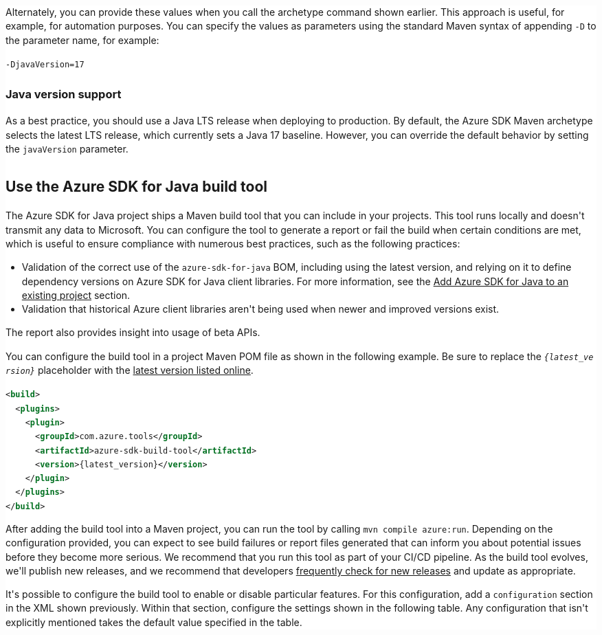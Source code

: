 Alternately, you can provide these values when you call the archetype command shown earlier. This approach is useful, for example, for automation purposes. You can specify the values as parameters using the standard Maven syntax of appending `-D` to the parameter name, for example:

```bash
-DjavaVersion=17
```

### Java version support

As a best practice, you should use a Java LTS release when deploying to production. By default, the Azure SDK Maven archetype selects the latest LTS release, which currently sets a Java 17 baseline. However, you can override the default behavior by setting the `javaVersion` parameter.

## Use the Azure SDK for Java build tool

The Azure SDK for Java project ships a Maven build tool that you can include in your projects. This tool runs locally and doesn't transmit any data to Microsoft. You can configure the tool to generate a report or fail the build when certain conditions are met, which is useful to ensure compliance with numerous best practices, such as the following practices:

* Validation of the correct use of the `azure-sdk-for-java` BOM, including using the latest version, and relying on it to define dependency versions on Azure SDK for Java client libraries. For more information, see the [Add Azure SDK for Java to an existing project](#add-azure-sdk-for-java-to-an-existing-project) section.
* Validation that historical Azure client libraries aren't being used when newer and improved versions exist.

The report also provides insight into usage of beta APIs.

You can configure the build tool in a project Maven POM file as shown in the following example. Be sure to replace the *`{latest_version}`* placeholder with the [latest version listed online](https://central.sonatype.com/artifact/com.azure.tools/azure-sdk-build-tool/1.0.0-beta.1/versions).

```xml
<build>
  <plugins>
    <plugin>
      <groupId>com.azure.tools</groupId>
      <artifactId>azure-sdk-build-tool</artifactId>
      <version>{latest_version}</version>
    </plugin>
  </plugins>
</build>
```

After adding the build tool into a Maven project, you can run the tool by calling `mvn compile azure:run`. Depending on the configuration provided, you can expect to see build failures or report files generated that can inform you about potential issues before they become more serious. We recommend that you run this tool as part of your CI/CD pipeline. As the build tool evolves, we'll publish new releases, and we recommend that developers [frequently check for new releases](https://central.sonatype.com/artifact/com.azure.tools/azure-sdk-build-tool/1.0.0-beta.1/versions) and update as appropriate.

It's possible to configure the build tool to enable or disable particular features. For this configuration, add a `configuration` section in the XML shown previously. Within that section, configure the settings shown in the following table. Any configuration that isn't explicitly mentioned takes the default value specified in the table.

